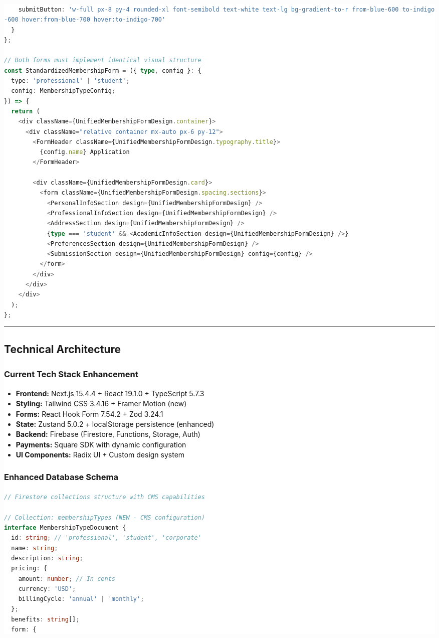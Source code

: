 ```typescript
    submitButton: 'w-full px-8 py-4 rounded-xl font-semibold text-white text-lg bg-gradient-to-r from-blue-600 to-indigo-600 hover:from-blue-700 hover:to-indigo-700'
  }
};

// Both forms must implement identical visual structure
const StandardizedMembershipForm = ({ type, config }: {
  type: 'professional' | 'student';
  config: MembershipTypeConfig;
}) => {
  return (
    <div className={UnifiedMembershipFormDesign.container}>
      <div className="relative container mx-auto px-6 py-12">
        <FormHeader className={UnifiedMembershipFormDesign.typography.title}>
          {config.name} Application
        </FormHeader>
        
        <div className={UnifiedMembershipFormDesign.card}>
          <form className={UnifiedMembershipFormDesign.spacing.sections}>
            <PersonalInfoSection design={UnifiedMembershipFormDesign} />
            <ProfessionalInfoSection design={UnifiedMembershipFormDesign} />
            <AddressSection design={UnifiedMembershipFormDesign} />
            {type === 'student' && <AcademicInfoSection design={UnifiedMembershipFormDesign} />}
            <PreferencesSection design={UnifiedMembershipFormDesign} />
            <SubmissionSection design={UnifiedMembershipFormDesign} config={config} />
          </form>
        </div>
      </div>
    </div>
  );
};
```

---

## Technical Architecture

### Current Tech Stack Enhancement
- **Frontend:** Next.js 15.4.4 + React 19.1.0 + TypeScript 5.7.3
- **Styling:** Tailwind CSS 3.4.16 + Framer Motion (new)
- **Forms:** React Hook Form 7.54.2 + Zod 3.24.1
- **State:** Zustand 5.0.2 + localStorage persistence (enhanced)
- **Backend:** Firebase (Firestore, Functions, Storage, Auth)
- **Payments:** Square SDK with dynamic configuration
- **UI Components:** Radix UI + Custom design system

### Enhanced Database Schema

```typescript
// Firestore collections structure with CMS capabilities

// Collection: membershipTypes (NEW - CMS configuration)
interface MembershipTypeDocument {
  id: string; // 'professional', 'student', 'corporate'
  name: string;
  description: string;
  pricing: {
    amount: number; // In cents
    currency: 'USD';
    billingCycle: 'annual' | 'monthly';
  };
  benefits: string[];
  form: {
```